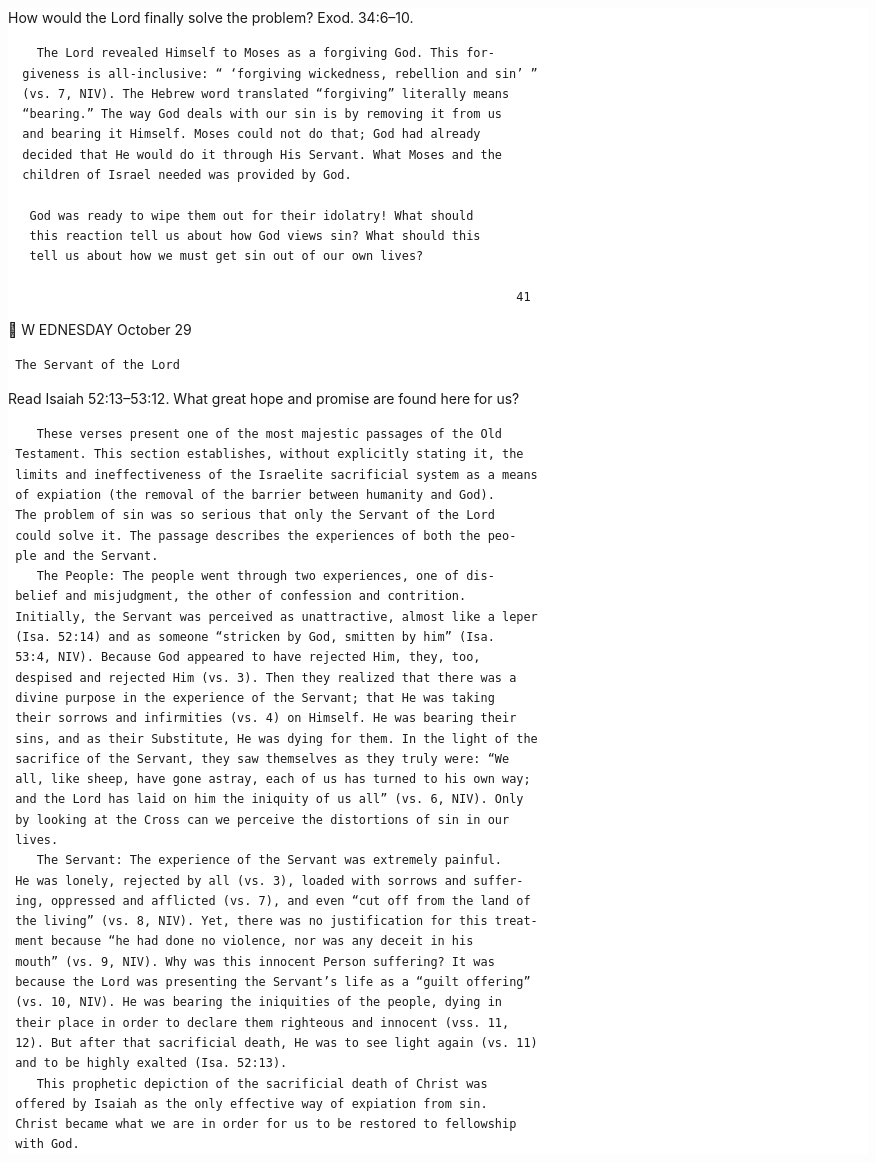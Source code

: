 How would the Lord finally solve the problem? Exod. 34:6–10.


        The Lord revealed Himself to Moses as a forgiving God. This for-
      giveness is all-inclusive: “ ‘forgiving wickedness, rebellion and sin’ ”
      (vs. 7, NIV). The Hebrew word translated “forgiving” literally means
      “bearing.” The way God deals with our sin is by removing it from us
      and bearing it Himself. Moses could not do that; God had already
      decided that He would do it through His Servant. What Moses and the
      children of Israel needed was provided by God.

       God was ready to wipe them out for their idolatry! What should
       this reaction tell us about how God views sin? What should this
       tell us about how we must get sin out of our own lives?

                                                                           41
        W EDNESDAY October 29

     The Servant of the Lord
Read Isaiah 52:13–53:12. What great hope and promise are found
     here for us?


        These verses present one of the most majestic passages of the Old
     Testament. This section establishes, without explicitly stating it, the
     limits and ineffectiveness of the Israelite sacrificial system as a means
     of expiation (the removal of the barrier between humanity and God).
     The problem of sin was so serious that only the Servant of the Lord
     could solve it. The passage describes the experiences of both the peo-
     ple and the Servant.
        The People: The people went through two experiences, one of dis-
     belief and misjudgment, the other of confession and contrition.
     Initially, the Servant was perceived as unattractive, almost like a leper
     (Isa. 52:14) and as someone “stricken by God, smitten by him” (Isa.
     53:4, NIV). Because God appeared to have rejected Him, they, too,
     despised and rejected Him (vs. 3). Then they realized that there was a
     divine purpose in the experience of the Servant; that He was taking
     their sorrows and infirmities (vs. 4) on Himself. He was bearing their
     sins, and as their Substitute, He was dying for them. In the light of the
     sacrifice of the Servant, they saw themselves as they truly were: “We
     all, like sheep, have gone astray, each of us has turned to his own way;
     and the Lord has laid on him the iniquity of us all” (vs. 6, NIV). Only
     by looking at the Cross can we perceive the distortions of sin in our
     lives.
        The Servant: The experience of the Servant was extremely painful.
     He was lonely, rejected by all (vs. 3), loaded with sorrows and suffer-
     ing, oppressed and afflicted (vs. 7), and even “cut off from the land of
     the living” (vs. 8, NIV). Yet, there was no justification for this treat-
     ment because “he had done no violence, nor was any deceit in his
     mouth” (vs. 9, NIV). Why was this innocent Person suffering? It was
     because the Lord was presenting the Servant’s life as a “guilt offering”
     (vs. 10, NIV). He was bearing the iniquities of the people, dying in
     their place in order to declare them righteous and innocent (vss. 11,
     12). But after that sacrificial death, He was to see light again (vs. 11)
     and to be highly exalted (Isa. 52:13).
        This prophetic depiction of the sacrificial death of Christ was
     offered by Isaiah as the only effective way of expiation from sin.
     Christ became what we are in order for us to be restored to fellowship
     with God.
